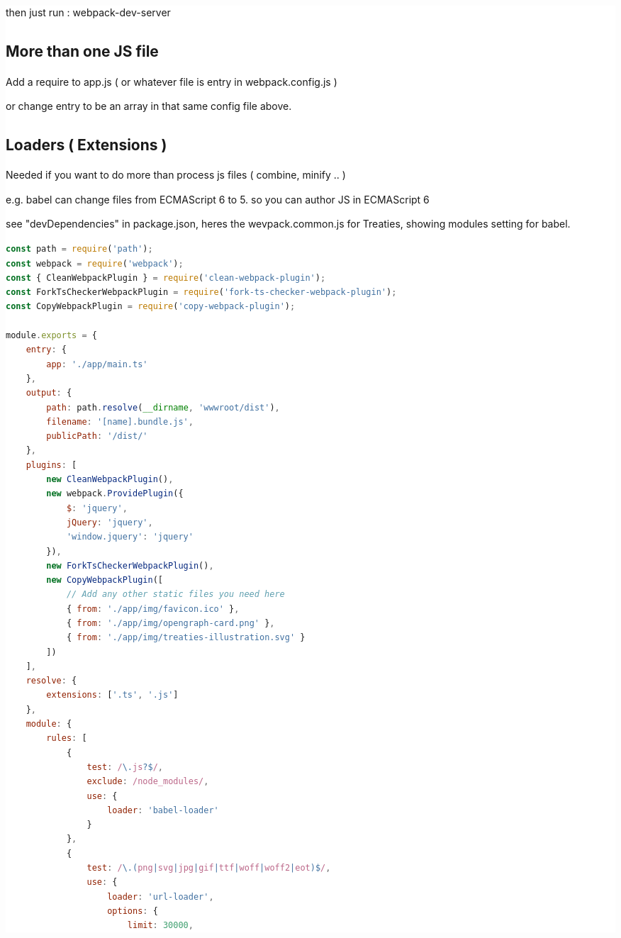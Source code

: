 then just run : webpack-dev-server

## More than one JS file
Add a require<filename> to app.js ( or whatever file is entry in webpack.config.js )

or change entry to be an array in that same config file above.

## Loaders ( Extensions )
Needed if you want to do more than process js files ( combine, minify .. )

e.g. babel can change files from ECMAScript 6 to 5. so you can author JS in ECMAScript 6

see "devDependencies" in package.json, heres the wevpack.common.js for Treaties, showing modules setting for babel.

```js
const path = require('path');
const webpack = require('webpack');
const { CleanWebpackPlugin } = require('clean-webpack-plugin');
const ForkTsCheckerWebpackPlugin = require('fork-ts-checker-webpack-plugin');
const CopyWebpackPlugin = require('copy-webpack-plugin');

module.exports = {
    entry: {
        app: './app/main.ts'
    },
    output: {
        path: path.resolve(__dirname, 'wwwroot/dist'),
        filename: '[name].bundle.js',
        publicPath: '/dist/'
    },
    plugins: [
        new CleanWebpackPlugin(),
        new webpack.ProvidePlugin({
            $: 'jquery',
            jQuery: 'jquery',
            'window.jquery': 'jquery'
        }),
        new ForkTsCheckerWebpackPlugin(),
        new CopyWebpackPlugin([
            // Add any other static files you need here
            { from: './app/img/favicon.ico' },
            { from: './app/img/opengraph-card.png' },
            { from: './app/img/treaties-illustration.svg' }
        ])
    ],
    resolve: {
        extensions: ['.ts', '.js']
    },
    module: {
        rules: [
            {
                test: /\.js?$/,
                exclude: /node_modules/,
                use: {
                    loader: 'babel-loader'
                }
            },
            {
                test: /\.(png|svg|jpg|gif|ttf|woff|woff2|eot)$/,
                use: {
                    loader: 'url-loader',
                    options: {
                        limit: 30000,
```